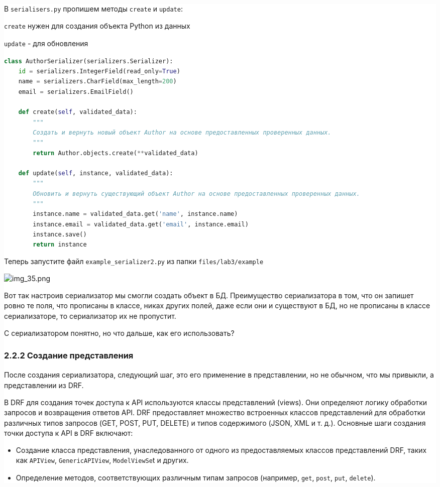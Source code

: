 
В `serialisers.py` пропишем методы `create` и `update`:

`create` нужен для создания объекта Python из данных

`update` - для обновления

```python
class AuthorSerializer(serializers.Serializer):
    id = serializers.IntegerField(read_only=True)
    name = serializers.CharField(max_length=200)
    email = serializers.EmailField()

    def create(self, validated_data):
        """
        Создать и вернуть новый объект Author на основе предоставленных проверенных данных.
        """
        return Author.objects.create(**validated_data)

    def update(self, instance, validated_data):
        """
        Обновить и вернуть существующий объект Author на основе предоставленных проверенных данных.
        """
        instance.name = validated_data.get('name', instance.name)
        instance.email = validated_data.get('email', instance.email)
        instance.save()
        return instance
```

Теперь запустите файл `example_serializer2.py` из папки `files/lab3/example`

![img_35.png](pic/img_35.png)

Вот так настроив сериализатор мы смогли создать объект в БД. Преимущество сериализатора в том, что он запишет ровно те поля, 
что прописаны в классе, никах других полей, даже если они и существуют в БД, но не прописаны в классе сериализаторе, то сериализатор 
их не пропустит.

С сериализатором понятно, но что дальше, как его использовать?

### 2.2.2 Создание представления

После создания сериализатора, следующий шаг, это его применение в представлении, но не обычном, что мы привыкли, а представлении из DRF.

В DRF для создания точек доступа к API используются классы представлений (views). Они определяют логику обработки запросов и возвращения ответов API. 
DRF предоставляет множество встроенных классов представлений для обработки различных типов запросов (GET, POST, PUT, DELETE) и типов содержимого (JSON, XML и т. д.). 
Основные шаги создания точки доступа к API в DRF включают:

* Создание класса представления, унаследованного от одного из предоставляемых классов представлений DRF, таких как `APIView`, `GenericAPIView`, `ModelViewSe`t и других.

* Определение методов, соответствующих различным типам запросов (например, `get`, `post`, `put`, `delete`).
